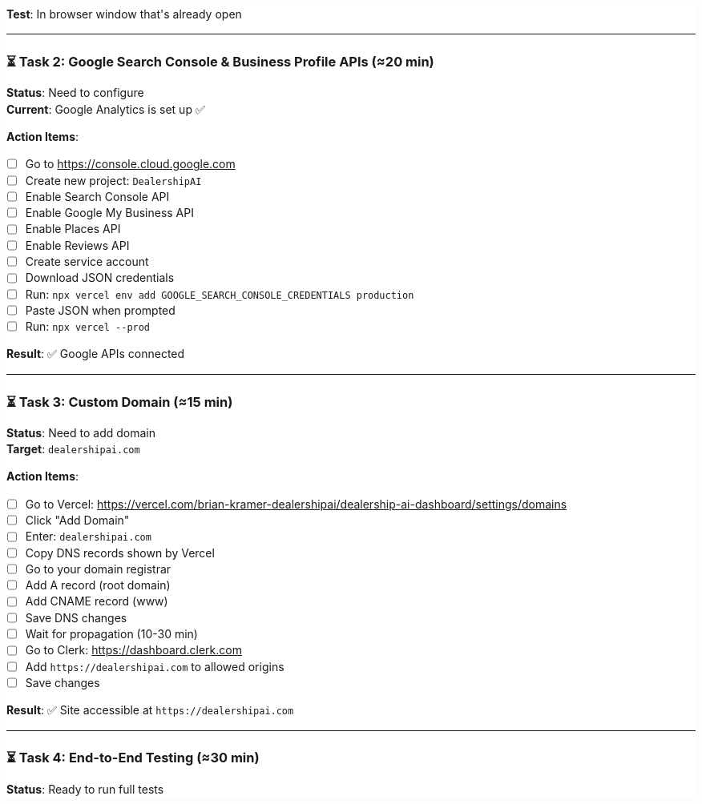 **Test**: In browser window that's already open

---

### ⏳ Task 2: Google Search Console & Business Profile APIs (≈20 min)

**Status**: Need to configure  
**Current**: Google Analytics is set up ✅

**Action Items**:
- [ ] Go to https://console.cloud.google.com
- [ ] Create new project: `DealershipAI`
- [ ] Enable Search Console API
- [ ] Enable Google My Business API
- [ ] Enable Places API
- [ ] Enable Reviews API
- [ ] Create service account
- [ ] Download JSON credentials
- [ ] Run: `npx vercel env add GOOGLE_SEARCH_CONSOLE_CREDENTIALS production`
- [ ] Paste JSON when prompted
- [ ] Run: `npx vercel --prod`

**Result**: ✅ Google APIs connected

---

### ⏳ Task 3: Custom Domain (≈15 min)

**Status**: Need to add domain  
**Target**: `dealershipai.com`

**Action Items**:
- [ ] Go to Vercel: https://vercel.com/brian-kramer-dealershipai/dealership-ai-dashboard/settings/domains
- [ ] Click "Add Domain"
- [ ] Enter: `dealershipai.com`
- [ ] Copy DNS records shown by Vercel
- [ ] Go to your domain registrar
- [ ] Add A record (root domain)
- [ ] Add CNAME record (www)
- [ ] Save DNS changes
- [ ] Wait for propagation (10-30 min)
- [ ] Go to Clerk: https://dashboard.clerk.com
- [ ] Add `https://dealershipai.com` to allowed origins
- [ ] Save changes

**Result**: ✅ Site accessible at `https://dealershipai.com`

---

### ⏳ Task 4: End-to-End Testing (≈30 min)

**Status**: Ready to run full tests
